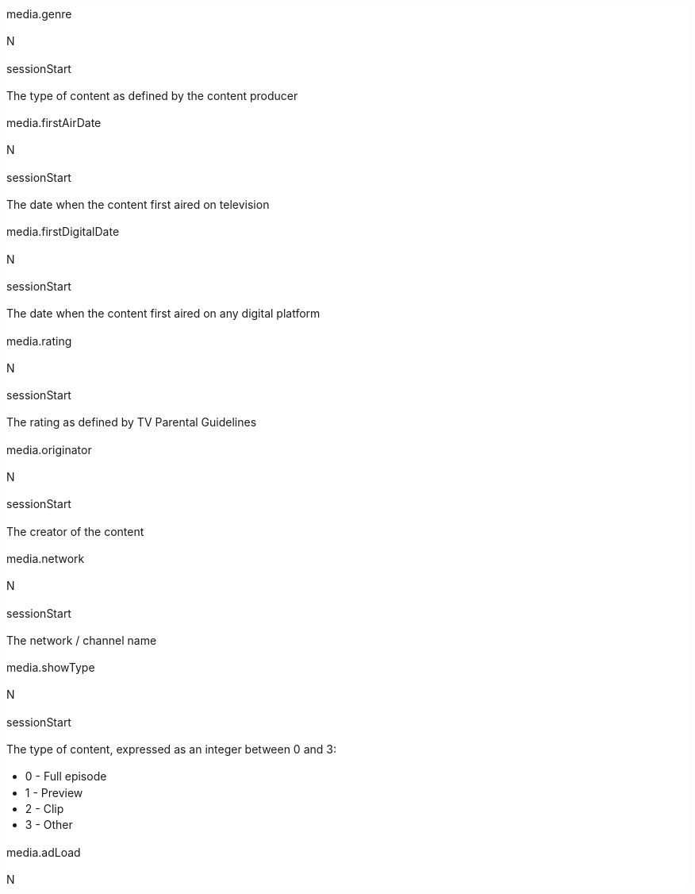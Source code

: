 media.genre

N

sessionStart

The type of content as defined by the content producer

media.firstAirDate

N

sessionStart

The date when the content first aired on television

media.firstDigitalDate

N

sessionStart

The date when the content first aired on any digital platform

media.rating

N

sessionStart

The rating as defined by TV Parental Guidelines

media.originator

N

sessionStart

The creator of the content

media.network

N

sessionStart

The network / channel name

media.showType

N

sessionStart

The type of content, expressed as an integer between 0 and 3:

  * 0 - Full episode
  * 1 - Preview
  * 2 - Clip
  * 3 - Other

media.adLoad

N
